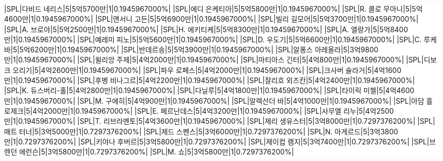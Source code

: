 |SPL|다비드 네리스|5|5억5700만|1|0.1945967000%|
|SPL|에디 은케티아|5|5억5800만|1|0.1945967000%|
|SPL|R. 콜로 무아니|5|5억4600만|1|0.1945967000%|
|SPL|앤서니 고든|5|5억6900만|1|0.1945967000%|
|SPL|빌리 길모어|5|5억3700만|1|0.1945967000%|
|SPL|A. 브로야|5|5억2500만|1|0.1945967000%|
|SPL|H. 에키티케|5|5억8300만|1|0.1945967000%|
|SPL|A. 엘랑가|5|5억8400만|1|0.1945967000%|
|SPL|예레미 피노|5|5억5600만|1|0.1945967000%|
|SPL|D. 우도기|5|5억6600만|1|0.1945967000%|
|SPL|C. 루케바|5|5억6200만|1|0.1945967000%|
|SPL|반데르송|5|5억3900만|1|0.1945967000%|
|SPL|알퐁스 아레올라|5|3억9800만|1|0.1945967000%|
|SPL|윌리앙 주제|5|4억2000만|1|0.1945967000%|
|SPL|마티아스 긴터|5|4억800만|1|0.1945967000%|
|SPL|디보크 오리기|5|4억2600만|1|0.1945967000%|
|SPL|파우 로페스|5|4억2000만|1|0.1945967000%|
|SPL|크사버 슐라거|5|4억1600만|1|0.1945967000%|
|SPL|후벵 비나그르|5|4억2200만|1|0.1945967000%|
|SPL|잘리흐 외즈칸|5|4억2400만|1|0.1945967000%|
|SPL|K. 듀스버리-홀|5|4억2800만|1|0.1945967000%|
|SPL|다닐루|5|4억1800만|1|0.1945967000%|
|SPL|타이릭 미첼|5|4억4600만|1|0.1945967000%|
|SPL|M. 구에히|5|4억900만|1|0.1945967000%|
|SPL|알렉산더 바|5|4억1000만|1|0.1945967000%|
|SPL|아담 흘로제크|5|4억2000만|1|0.1945967000%|
|SPL|E. 페르난데스|5|4억3200만|1|0.1945967000%|
|SPL|사무엘 리누|5|4억2500만|1|0.1945967000%|
|SPL|T. 리브라멘토|5|4억3600만|1|0.1945967000%|
|SPL|제리 생유스터|5|3억8000만|1|0.7297376200%|
|SPL|매트 터너|5|3억5000만|1|0.7297376200%|
|SPL|제드 스펜스|5|3억6000만|1|0.7297376200%|
|SPL|N. 아게르드|5|3억3800만|1|0.7297376200%|
|SPL|키야나 후버르|5|3억5800만|1|0.7297376200%|
|SPL|제이컵 램지|5|3억7400만|1|0.7297376200%|
|SPL|브렌던 에런슨|5|3억5800만|1|0.7297376200%|
|SPL|M. 쇼|5|3억5800만|1|0.7297376200%|